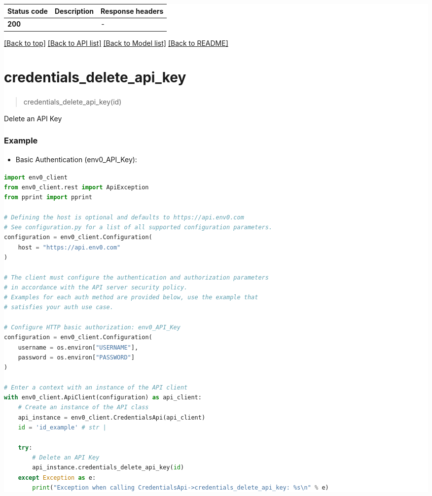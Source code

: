 | Status code | Description | Response headers |
|-------------|-------------|------------------|
**200** |  |  -  |

[[Back to top]](#) [[Back to API list]](../README.md#documentation-for-api-endpoints) [[Back to Model list]](../README.md#documentation-for-models) [[Back to README]](../README.md)

# **credentials_delete_api_key**
> credentials_delete_api_key(id)

Delete an API Key

### Example

* Basic Authentication (env0_API_Key):

```python
import env0_client
from env0_client.rest import ApiException
from pprint import pprint

# Defining the host is optional and defaults to https://api.env0.com
# See configuration.py for a list of all supported configuration parameters.
configuration = env0_client.Configuration(
    host = "https://api.env0.com"
)

# The client must configure the authentication and authorization parameters
# in accordance with the API server security policy.
# Examples for each auth method are provided below, use the example that
# satisfies your auth use case.

# Configure HTTP basic authorization: env0_API_Key
configuration = env0_client.Configuration(
    username = os.environ["USERNAME"],
    password = os.environ["PASSWORD"]
)

# Enter a context with an instance of the API client
with env0_client.ApiClient(configuration) as api_client:
    # Create an instance of the API class
    api_instance = env0_client.CredentialsApi(api_client)
    id = 'id_example' # str | 

    try:
        # Delete an API Key
        api_instance.credentials_delete_api_key(id)
    except Exception as e:
        print("Exception when calling CredentialsApi->credentials_delete_api_key: %s\n" % e)
```


